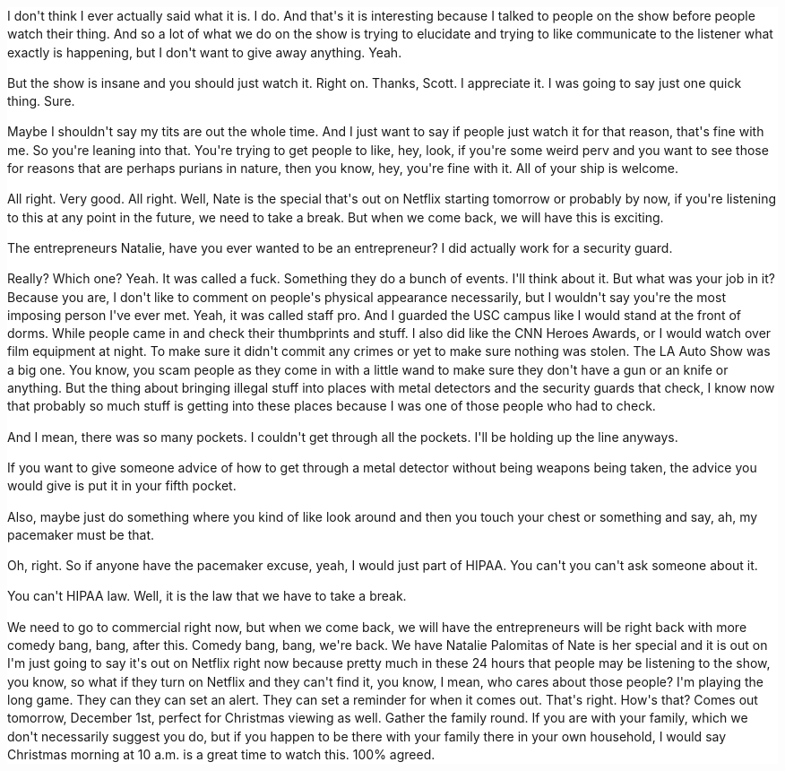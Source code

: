 I don't think I ever actually said what it is. I do. And that's it is interesting because I talked to people on the show before people watch their thing. And so a lot of what we do on the show is trying to elucidate and trying to like communicate to the listener what exactly is happening, but I don't want to give away anything. Yeah.

But the show is insane and you should just watch it. Right on. Thanks, Scott. I appreciate it. I was going to say just one quick thing. Sure.

Maybe I shouldn't say my tits are out the whole time. And I just want to say if people just watch it for that reason, that's fine with me. So you're leaning into that. You're trying to get people to like, hey, look, if you're some weird perv and you want to see those for reasons that are perhaps purians in nature, then you know, hey, you're fine with it. All of your ship is welcome.

All right. Very good. All right. Well, Nate is the special that's out on Netflix starting tomorrow or probably by now, if you're listening to this at any point in the future, we need to take a break. But when we come back, we will have this is exciting.

The entrepreneurs Natalie, have you ever wanted to be an entrepreneur? I did actually work for a security guard.

Really? Which one? Yeah. It was called a fuck. Something they do a bunch of events. I'll think about it. But what was your job in it? Because you are, I don't like to comment on people's physical appearance necessarily, but I wouldn't say you're the most imposing person I've ever met. Yeah, it was called staff pro. And I guarded the USC campus like I would stand at the front of dorms. While people came in and check their thumbprints and stuff. I also did like the CNN Heroes Awards, or I would watch over film equipment at night. To make sure it didn't commit any crimes or yet to make sure nothing was stolen. The LA Auto Show was a big one. You know, you scam people as they come in with a little wand to make sure they don't have a gun or an knife or anything. But the thing about bringing illegal stuff into places with metal detectors and the security guards that check, I know now that probably so much stuff is getting into these places because I was one of those people who had to check.

And I mean, there was so many pockets. I couldn't get through all the pockets. I'll be holding up the line anyways.

If you want to give someone advice of how to get through a metal detector without being weapons being taken, the advice you would give is put it in your fifth pocket.

Also, maybe just do something where you kind of like look around and then you touch your chest or something and say, ah, my pacemaker must be that.

Oh, right. So if anyone have the pacemaker excuse, yeah, I would just part of HIPAA. You can't you can't ask someone about it.

You can't HIPAA law. Well, it is the law that we have to take a break.

We need to go to commercial right now, but when we come back, we will have the entrepreneurs will be right back with more comedy bang, bang, after this. Comedy bang, bang, we're back. We have Natalie Palomitas of Nate is her special and it is out on I'm just going to say it's out on Netflix right now because pretty much in these 24 hours that people may be listening to the show, you know, so what if they turn on Netflix and they can't find it, you know, I mean, who cares about those people? I'm playing the long game. They can they can set an alert. They can set a reminder for when it comes out. That's right. How's that? Comes out tomorrow, December 1st, perfect for Christmas viewing as well. Gather the family round. If you are with your family, which we don't necessarily suggest you do, but if you happen to be there with your family there in your own household, I would say Christmas morning at 10 a.m. is a great time to watch this. 100% agreed.
